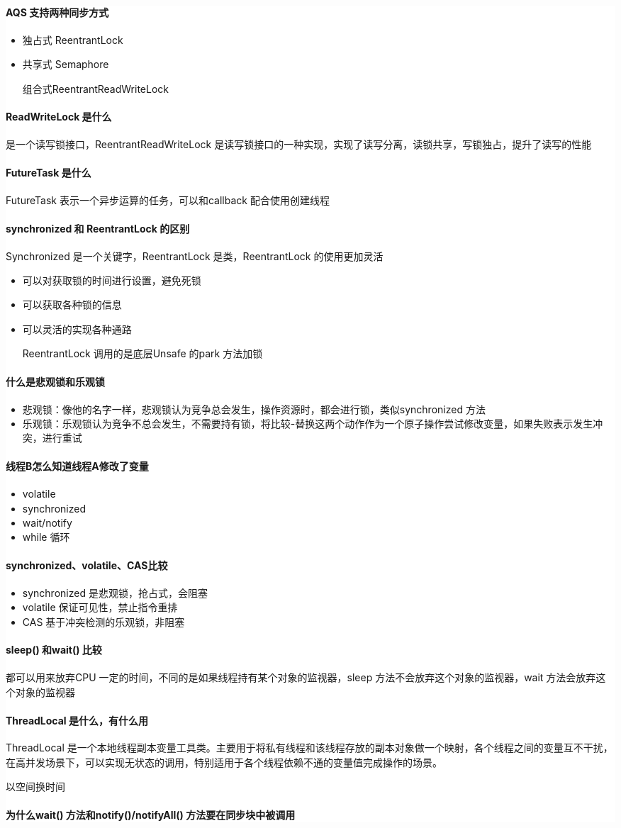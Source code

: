 #### AQS 支持两种同步方式

- 独占式 ReentrantLock

- 共享式 Semaphore

  组合式ReentrantReadWriteLock

#### ReadWriteLock 是什么

是一个读写锁接口，ReentrantReadWriteLock 是读写锁接口的一种实现，实现了读写分离，读锁共享，写锁独占，提升了读写的性能

#### FutureTask 是什么

FutureTask 表示一个异步运算的任务，可以和callback 配合使用创建线程

#### synchronized 和 ReentrantLock 的区别

Synchronized 是一个关键字，ReentrantLock 是类，ReentrantLock 的使用更加灵活

- 可以对获取锁的时间进行设置，避免死锁

- 可以获取各种锁的信息

- 可以灵活的实现各种通路

  ReentrantLock 调用的是底层Unsafe 的park 方法加锁

#### 什么是悲观锁和乐观锁

- 悲观锁：像他的名字一样，悲观锁认为竞争总会发生，操作资源时，都会进行锁，类似synchronized 方法
- 乐观锁：乐观锁认为竞争不总会发生，不需要持有锁，将比较-替换这两个动作作为一个原子操作尝试修改变量，如果失败表示发生冲突，进行重试

#### 线程B怎么知道线程A修改了变量

- volatile
- synchronized
- wait/notify
- while 循环

#### synchronized、volatile、CAS比较

- synchronized 是悲观锁，抢占式，会阻塞
- volatile 保证可见性，禁止指令重排
- CAS 基于冲突检测的乐观锁，非阻塞

#### sleep() 和wait() 比较

都可以用来放弃CPU 一定的时间，不同的是如果线程持有某个对象的监视器，sleep 方法不会放弃这个对象的监视器，wait 方法会放弃这个对象的监视器

#### ThreadLocal 是什么，有什么用

ThreadLocal 是一个本地线程副本变量工具类。主要用于将私有线程和该线程存放的副本对象做一个映射，各个线程之间的变量互不干扰，在高并发场景下，可以实现无状态的调用，特别适用于各个线程依赖不通的变量值完成操作的场景。

以空间换时间

#### 为什么wait() 方法和notify()/notifyAll() 方法要在同步块中被调用
